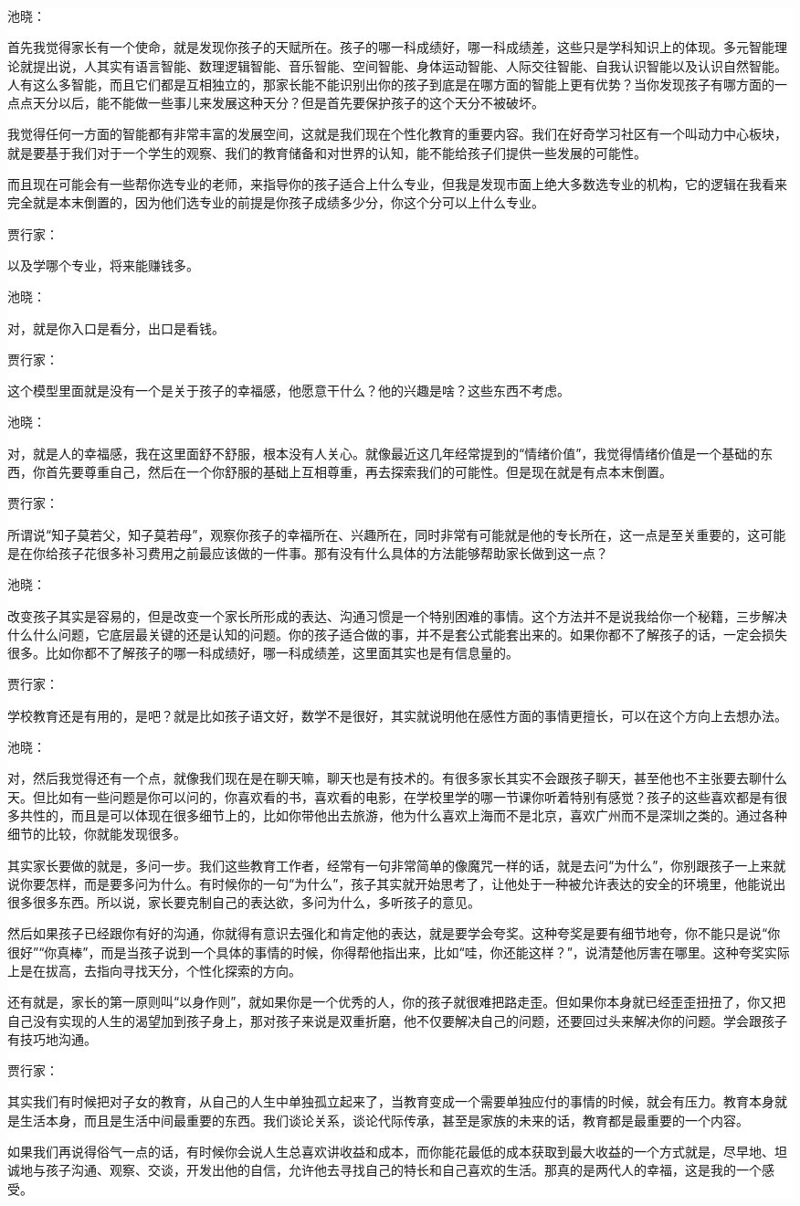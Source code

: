 池晓：

首先我觉得家长有一个使命，就是发现你孩子的天赋所在。孩子的哪一科成绩好，哪一科成绩差，这些只是学科知识上的体现。多元智能理论就提出说，人其实有语言智能、数理逻辑智能、音乐智能、空间智能、身体运动智能、人际交往智能、自我认识智能以及认识自然智能。人有这么多智能，而且它们都是互相独立的，那家长能不能识别出你的孩子到底是在哪方面的智能上更有优势？当你发现孩子有哪方面的一点点天分以后，能不能做一些事儿来发展这种天分？但是首先要保护孩子的这个天分不被破坏。

我觉得任何一方面的智能都有非常丰富的发展空间，这就是我们现在个性化教育的重要内容。我们在好奇学习社区有一个叫动力中心板块，就是要基于我们对于一个学生的观察、我们的教育储备和对世界的认知，能不能给孩子们提供一些发展的可能性。

而且现在可能会有一些帮你选专业的老师，来指导你的孩子适合上什么专业，但我是发现市面上绝大多数选专业的机构，它的逻辑在我看来完全就是本末倒置的，因为他们选专业的前提是你孩子成绩多少分，你这个分可以上什么专业。

贾行家：

以及学哪个专业，将来能赚钱多。

池晓：

对，就是你入口是看分，出口是看钱。

贾行家：

这个模型里面就是没有一个是关于孩子的幸福感，他愿意干什么？他的兴趣是啥？这些东西不考虑。

池晓：

对，就是人的幸福感，我在这里面舒不舒服，根本没有人关心。就像最近这几年经常提到的“情绪价值”，我觉得情绪价值是一个基础的东西，你首先要尊重自己，然后在一个你舒服的基础上互相尊重，再去探索我们的可能性。但是现在就是有点本末倒置。

贾行家：

所谓说“知子莫若父，知子莫若母”，观察你孩子的幸福所在、兴趣所在，同时非常有可能就是他的专长所在，这一点是至关重要的，这可能是在你给孩子花很多补习费用之前最应该做的一件事。那有没有什么具体的方法能够帮助家长做到这一点？

池晓：

改变孩子其实是容易的，但是改变一个家长所形成的表达、沟通习惯是一个特别困难的事情。这个方法并不是说我给你一个秘籍，三步解决什么什么问题，它底层最关键的还是认知的问题。你的孩子适合做的事，并不是套公式能套出来的。如果你都不了解孩子的话，一定会损失很多。比如你都不了解孩子的哪一科成绩好，哪一科成绩差，这里面其实也是有信息量的。

贾行家：

学校教育还是有用的，是吧？就是比如孩子语文好，数学不是很好，其实就说明他在感性方面的事情更擅长，可以在这个方向上去想办法。

池晓：

对，然后我觉得还有一个点，就像我们现在是在聊天嘛，聊天也是有技术的。有很多家长其实不会跟孩子聊天，甚至他也不主张要去聊什么天。但比如有一些问题是你可以问的，你喜欢看的书，喜欢看的电影，在学校里学的哪一节课你听着特别有感觉？孩子的这些喜欢都是有很多共性的，而且是可以体现在很多细节上的，比如你带他出去旅游，他为什么喜欢上海而不是北京，喜欢广州而不是深圳之类的。通过各种细节的比较，你就能发现很多。

其实家长要做的就是，多问一步。我们这些教育工作者，经常有一句非常简单的像魔咒一样的话，就是去问“为什么”，你别跟孩子一上来就说你要怎样，而是要多问为什么。有时候你的一句“为什么”，孩子其实就开始思考了，让他处于一种被允许表达的安全的环境里，他能说出很多很多东西。所以说，家长要克制自己的表达欲，多问为什么，多听孩子的意见。

然后如果孩子已经跟你有好的沟通，你就得有意识去强化和肯定他的表达，就是要学会夸奖。这种夸奖是要有细节地夸，你不能只是说“你很好”“你真棒”，而是当孩子说到一个具体的事情的时候，你得帮他指出来，比如“哇，你还能这样？”，说清楚他厉害在哪里。这种夸奖实际上是在拔高，去指向寻找天分，个性化探索的方向。

还有就是，家长的第一原则叫“以身作则”，就如果你是一个优秀的人，你的孩子就很难把路走歪。但如果你本身就已经歪歪扭扭了，你又把自己没有实现的人生的渴望加到孩子身上，那对孩子来说是双重折磨，他不仅要解决自己的问题，还要回过头来解决你的问题。学会跟孩子有技巧地沟通。

贾行家：

其实我们有时候把对子女的教育，从自己的人生中单独孤立起来了，当教育变成一个需要单独应付的事情的时候，就会有压力。教育本身就是生活本身，而且是生活中间最重要的东西。我们谈论关系，谈论代际传承，甚至是家族的未来的话，教育都是最重要的一个内容。

如果我们再说得俗气一点的话，有时候你会说人生总喜欢讲收益和成本，而你能花最低的成本获取到最大收益的一个方式就是，尽早地、坦诚地与孩子沟通、观察、交谈，开发出他的自信，允许他去寻找自己的特长和自己喜欢的生活。那真的是两代人的幸福，这是我的一个感受。



